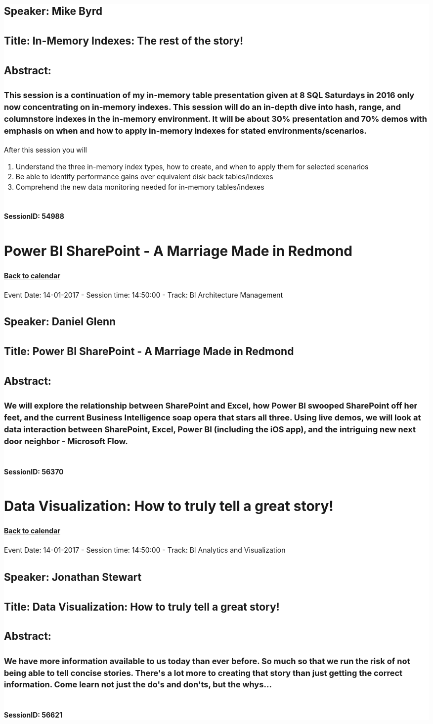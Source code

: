 ## Speaker: Mike Byrd
## Title: In-Memory Indexes:  The rest of the story!
## Abstract:
### This session is a continuation of my in-memory table presentation given at 8 SQL Saturdays in 2016 only now concentrating on in-memory indexes.  This session will do an in-depth dive into hash, range, and columnstore indexes in the in-memory environment.  It will be about 30% presentation and 70% demos with emphasis on when and how to apply in-memory indexes for stated environments/scenarios.  
After this session you will
1.	 Understand the three in-memory index types, how to create, and when to apply them for selected scenarios
2.	Be able to identify performance gains over equivalent disk back tables/indexes
3.	Comprehend the new data monitoring needed for in-memory tables/indexes
#  
#### SessionID: 54988
# Power BI  SharePoint - A Marriage Made in Redmond
#### [Back to calendar](#SQLSaturday-#581-Nashville-2017)
Event Date: 14-01-2017 - Session time: 14:50:00 - Track: BI Architecture  Management
## Speaker: Daniel Glenn
## Title: Power BI  SharePoint - A Marriage Made in Redmond
## Abstract:
### We will explore the relationship between SharePoint and Excel, how Power BI swooped SharePoint off her feet, and the current Business Intelligence soap opera that stars all three. Using live demos, we will look at data interaction between SharePoint, Excel, Power BI (including the iOS app), and the intriguing new next door neighbor - Microsoft Flow.
#  
#### SessionID: 56370
# Data Visualization:  How to truly tell a great story!
#### [Back to calendar](#SQLSaturday-#581-Nashville-2017)
Event Date: 14-01-2017 - Session time: 14:50:00 - Track: BI Analytics and Visualization
## Speaker: Jonathan Stewart
## Title: Data Visualization:  How to truly tell a great story!
## Abstract:
### We have more information available to us today than ever before.  So much so that we run the risk of not being able to tell concise stories.  There's a lot more to creating that story than just getting the correct information.  Come learn not just the do's and don'ts, but the whys…
#  
#### SessionID: 56621